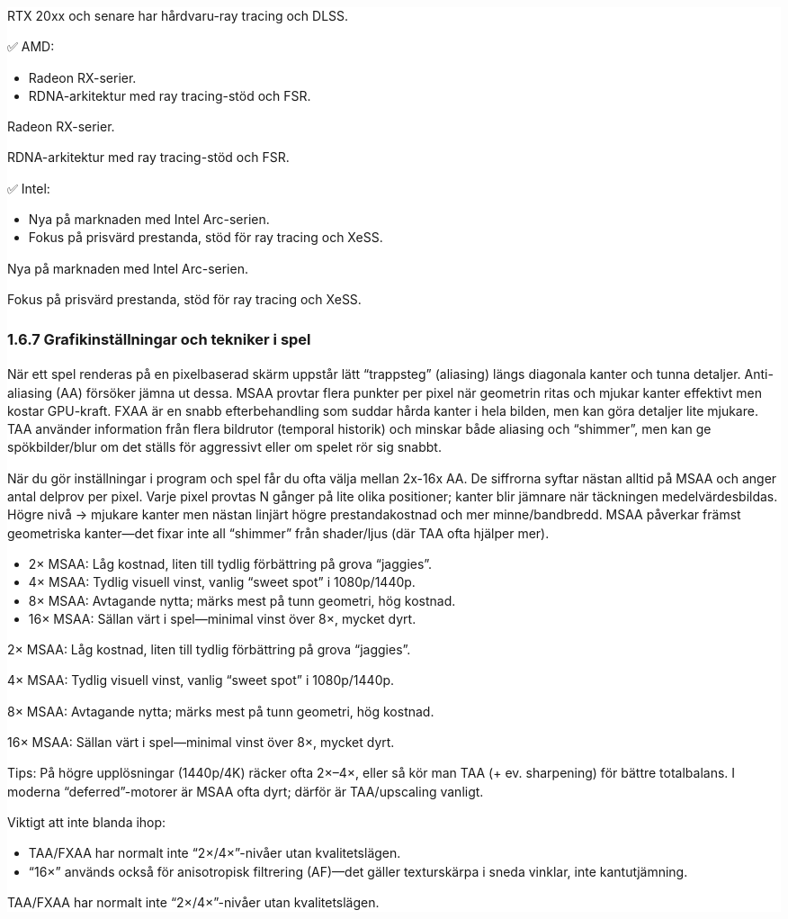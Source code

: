 RTX 20xx och senare har hårdvaru-ray tracing och DLSS.

✅ AMD:

- Radeon RX-serier.
- RDNA-arkitektur med ray tracing-stöd och FSR.

Radeon RX-serier.

RDNA-arkitektur med ray tracing-stöd och FSR.

✅ Intel:

- Nya på marknaden med Intel Arc-serien.
- Fokus på prisvärd prestanda, stöd för ray tracing och XeSS.

Nya på marknaden med Intel Arc-serien.

Fokus på prisvärd prestanda, stöd för ray tracing och XeSS.


### 1.6.7 Grafikinställningar och tekniker i spel

När ett spel renderas på en pixelbaserad skärm uppstår lätt “trappsteg” (aliasing) längs diagonala kanter och tunna detaljer. Anti-aliasing (AA) försöker jämna ut dessa. MSAA provtar flera punkter per pixel när geometrin ritas och mjukar kanter effektivt men kostar GPU-kraft. FXAA är en snabb efterbehandling som suddar hårda kanter i hela bilden, men kan göra detaljer lite mjukare. TAA använder information från flera bildrutor (temporal historik) och minskar både aliasing och “shimmer”, men kan ge spökbilder/blur om det ställs för aggressivt eller om spelet rör sig snabbt.

När du gör inställningar i program och spel får du ofta välja mellan 2x-16x AA. De siffrorna syftar nästan alltid på MSAA och anger antal delprov per pixel. Varje pixel provtas N gånger på lite olika positioner; kanter blir jämnare när täckningen medelvärdesbildas. Högre nivå → mjukare kanter men nästan linjärt högre prestandakostnad och mer minne/bandbredd. MSAA påverkar främst geometriska kanter—det fixar inte all “shimmer” från shader/ljus (där TAA ofta hjälper mer).

- 2× MSAA: Låg kostnad, liten till tydlig förbättring på grova “jaggies”.
- 4× MSAA: Tydlig visuell vinst, vanlig “sweet spot” i 1080p/1440p.
- 8× MSAA: Avtagande nytta; märks mest på tunn geometri, hög kostnad.
- 16× MSAA: Sällan värt i spel—minimal vinst över 8×, mycket dyrt.

2× MSAA: Låg kostnad, liten till tydlig förbättring på grova “jaggies”.

4× MSAA: Tydlig visuell vinst, vanlig “sweet spot” i 1080p/1440p.

8× MSAA: Avtagande nytta; märks mest på tunn geometri, hög kostnad.

16× MSAA: Sällan värt i spel—minimal vinst över 8×, mycket dyrt.

Tips: På högre upplösningar (1440p/4K) räcker ofta 2×–4×, eller så kör man TAA (+ ev. sharpening) för bättre totalbalans. I moderna “deferred”-motorer är MSAA ofta dyrt; därför är TAA/upscaling vanligt.

Viktigt att inte blanda ihop:

- TAA/FXAA har normalt inte “2×/4×”-nivåer utan kvalitetslägen.
- “16×” används också för anisotropisk filtrering (AF)—det gäller texturskärpa i sneda vinklar, inte kantutjämning.

TAA/FXAA har normalt inte “2×/4×”-nivåer utan kvalitetslägen.

